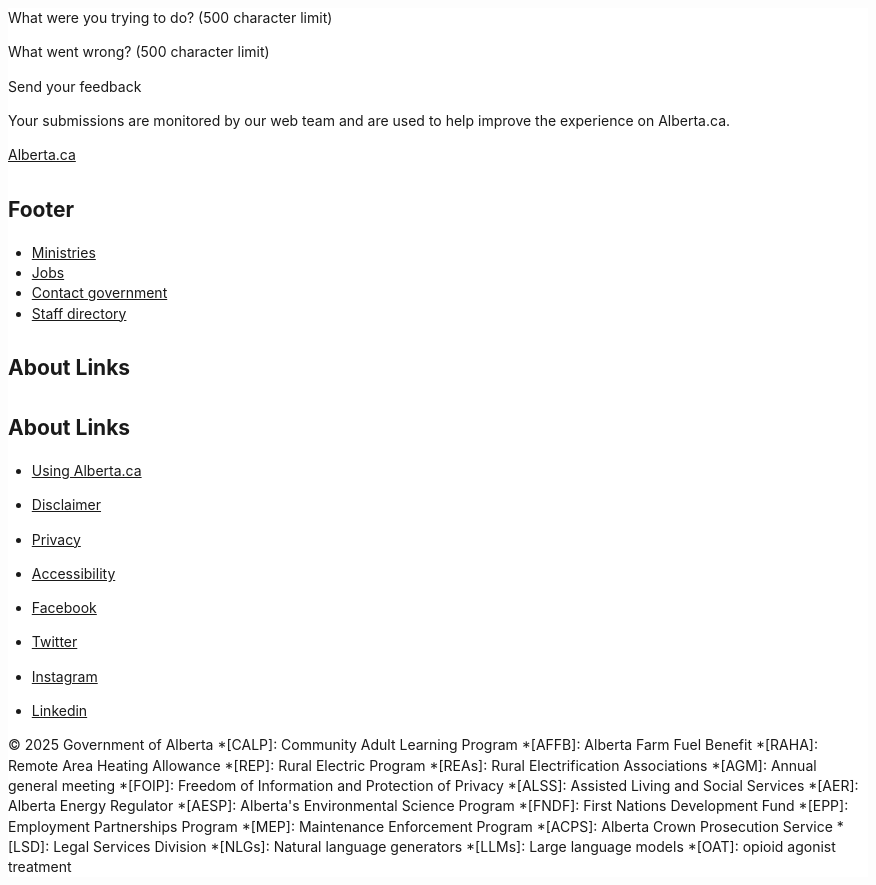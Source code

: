 What were you trying to do? (500 character limit)

What went wrong? (500 character limit)

Send your feedback

Your submissions are monitored by our web team and are used to help improve the experience on Alberta.ca.

[Alberta.ca](/ "Home")

## Footer

  * [Ministries](/ministries)
  * [Jobs](/find-a-job)
  * [Contact government](/contact-government)
  * [Staff directory](/staff-directory.cfm)



## About Links

## About Links

  * [Using Alberta.ca](/usingthissite)
  * [Disclaimer](/disclaimer)
  * [Privacy](/privacystatement)
  * [Accessibility](/accessibility)



  * [Facebook](https://www.facebook.com/youralberta.ca/)
  * [Twitter](https://twitter.com/YourAlberta)
  * [Instagram](https://www.instagram.com/youralberta/)
  * [Linkedin](https://www.linkedin.com/company/government-of-alberta/)



© 2025 Government of Alberta 
  *[CALP]: Community Adult Learning Program
  *[AFFB]: Alberta Farm Fuel Benefit
  *[RAHA]: Remote Area Heating Allowance
  *[REP]: Rural Electric Program
  *[REAs]: Rural Electrification Associations
  *[AGM]: Annual general meeting
  *[FOIP]: Freedom of Information and Protection of Privacy
  *[ALSS]: Assisted Living and Social Services
  *[AER]: Alberta Energy Regulator
  *[AESP]: Alberta's Environmental Science Program
  *[FNDF]: First Nations Development Fund
  *[EPP]: Employment Partnerships Program
  *[MEP]: Maintenance Enforcement Program
  *[ACPS]: Alberta Crown Prosecution Service
  *[LSD]: Legal Services Division
  *[NLGs]: Natural language generators
  *[LLMs]: Large language models
  *[OAT]: opioid agonist treatment
